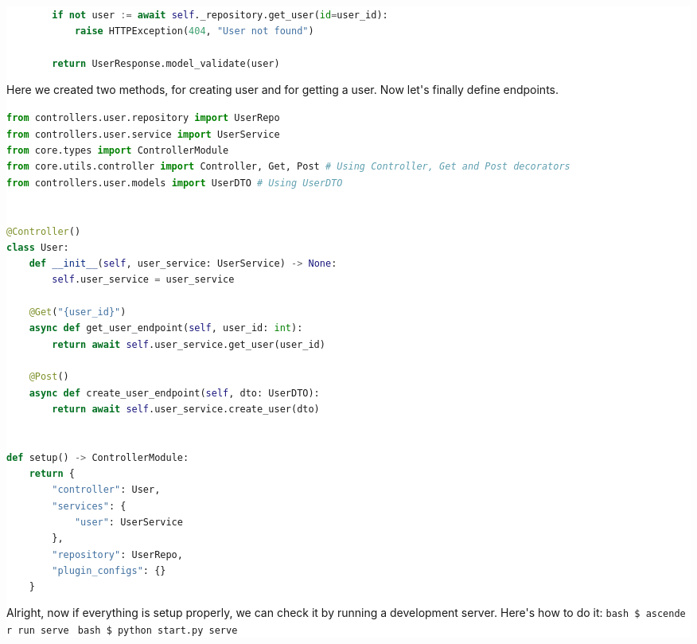 ```python
        if not user := await self._repository.get_user(id=user_id):
            raise HTTPException(404, "User not found")
        
        return UserResponse.model_validate(user)
```

Here we created two methods, for creating user and for getting a user. Now let's finally define endpoints.

```python
from controllers.user.repository import UserRepo
from controllers.user.service import UserService
from core.types import ControllerModule
from core.utils.controller import Controller, Get, Post # Using Controller, Get and Post decorators
from controllers.user.models import UserDTO # Using UserDTO


@Controller()
class User:
    def __init__(self, user_service: UserService) -> None:
        self.user_service = user_service

    @Get("{user_id}")
    async def get_user_endpoint(self, user_id: int):
        return await self.user_service.get_user(user_id)
    
    @Post()
    async def create_user_endpoint(self, dto: UserDTO):
        return await self.user_service.create_user(dto)


def setup() -> ControllerModule:
    return {
        "controller": User,
        "services": {
            "user": UserService
        },
        "repository": UserRepo,
        "plugin_configs": {}
    }
```

Alright, now if everything is setup properly, we can check it by running a development server. Here's how to do it:
<Tabs>
    <TabItem value="withCLI" label="With Ascender CLI" default>
        ```bash
        $ ascender run serve
        ```
    </TabItem>
    <TabItem value="withoutCLI" label="Without Ascender CLI">
    ```bash
    $ python start.py serve
    ```
    </TabItem>
</Tabs>

